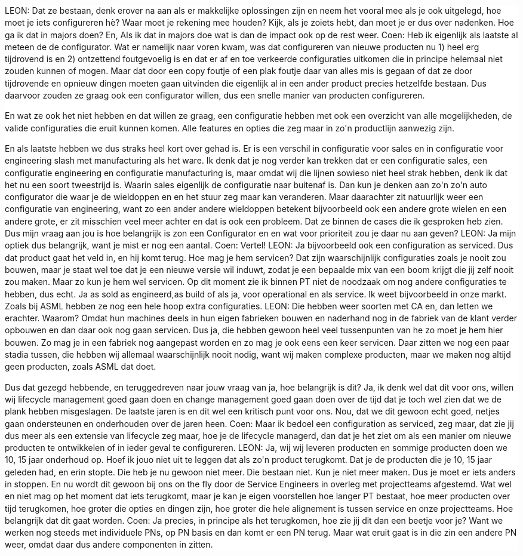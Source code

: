 LEON: Dat ze bestaan, denk erover na aan als er makkelijke oplossingen zijn en neem het vooral mee als je ook uitgelegd, hoe moet je iets configureren hè? Waar moet je rekening mee houden? Kijk, als je zoiets hebt, dan moet je er dus over nadenken. Hoe ga ik dat in majors doen? En, Als ik dat in majors doe wat is dan de impact ook op de rest weer.
Coen: Heb ik eigenlijk als laatste al meteen de de configurator. Wat er namelijk naar voren kwam, was dat configureren van nieuwe producten nu 1) heel erg tijdrovend is en 2) ontzettend foutgevoelig is en dat er af en toe verkeerde configuraties uitkomen die in principe helemaal niet zouden kunnen of mogen. Maar dat door een copy foutje of een plak foutje daar van alles mis is gegaan of dat ze door tijdrovende en opnieuw dingen moeten gaan uitvinden die eigenlijk al in een ander product precies hetzelfde bestaan. Dus daarvoor zouden ze graag ook een configurator willen, dus een snelle manier van producten configureren. 

En wat ze ook het niet hebben en dat willen ze graag, een configuratie hebben met ook een overzicht van alle mogelijkheden, de valide configuraties die eruit kunnen komen. Alle features en opties die zeg maar in zo'n productlijn aanwezig zijn. 

En als laatste hebben we dus straks heel kort over gehad is. Er is een verschil in configuratie voor sales en in configuratie voor engineering slash met manufacturing als het ware. Ik denk dat je nog verder kan trekken dat er een configuratie sales, een configuratie engineering en configuratie manufacturing is, maar omdat wij die lijnen sowieso niet heel strak hebben, denk ik dat het nu een soort tweestrijd is. Waarin sales eigenlijk de configuratie naar buitenaf is. Dan kun je denken aan zo'n zo'n auto configurator die waar je de wieldoppen en en het stuur zeg maar kan veranderen. Maar daarachter zit natuurlijk weer een configuratie van engineering, want zo een ander andere wieldoppen betekent bijvoorbeeld ook een andere grote wielen en een andere grote, er zit misschien veel meer achter en dat is ook een probleem. Dat ze binnen de cases die ik gesproken heb zien. Dus mijn vraag aan jou is hoe belangrijk is zon een Configurator en en wat voor prioriteit zou je daar nu aan geven?
LEON: Ja mijn optiek dus belangrijk, want je mist er nog een aantal.
Coen: Vertel!
LEON: Ja bijvoorbeeld ook een configuration as serviced. Dus dat product gaat het veld in, en hij komt terug. Hoe mag je hem servicen? Dat zijn waarschijnlijk configuraties zoals je nooit zou bouwen, maar je staat wel toe dat je een nieuwe versie wil induwt, zodat je een bepaalde mix van een boom krijgt die jij zelf nooit zou maken. Maar zo kun je hem wel servicen. Op dit moment zie ik binnen PT niet de noodzaak om nog andere configuraties te hebben, dus echt. Ja as sold as engineerd,as build of als ja, voor operational en als service. Ik weet bijvoorbeeld in onze markt. Zoals bij ASML hebben ze nog een hele hoop extra configuraties. 
LEON: Die hebben weer soorten met CA en, dan letten we erachter. Waarom? Omdat hun machines deels in hun eigen fabrieken bouwen en naderhand nog in de fabriek van de klant verder opbouwen en dan daar ook nog gaan servicen. Dus ja, die hebben gewoon heel veel tussenpunten van he zo moet je hem hier bouwen. Zo mag je in een fabriek nog aangepast worden en zo mag je ook eens een keer servicen. Daar zitten we nog een paar stadia tussen, die hebben wij allemaal waarschijnlijk nooit nodig, want wij maken complexe producten, maar we maken nog altijd geen producten, zoals ASML dat doet.

Dus dat gezegd hebbende, en teruggedreven naar jouw vraag van ja, hoe belangrijk is dit? Ja, ik denk wel dat dit voor ons, willen wij lifecycle management goed gaan doen en change management goed gaan doen over de tijd dat je toch wel zien dat we de plank hebben misgeslagen. De laatste jaren is en dit wel een kritisch punt voor ons. Nou, dat we dit gewoon echt goed, netjes gaan ondersteunen en onderhouden over de jaren heen.
Coen: Maar ik bedoel een configuration as serviced, zeg maar, dat zie jij dus meer als een extensie van lifecycle zeg maar, hoe je de lifecycle managerd, dan dat je het ziet om als een manier om nieuwe producten te ontwikkelen of in ieder geval te configureren.
LEON: Ja, wij wij leveren producten en sommige producten doen we 10, 15 jaar onderhoud op. Hoef ik jouo niet uit te leggen dat als zo'n product terugkomt. Dat je de producten die je 10, 15 jaar geleden had,  en erin stopte. Die heb je nu gewoon niet meer. Die bestaan niet. Kun je niet meer maken. Dus je moet er iets anders in stoppen. En nu wordt dit gewoon bij ons on the fly door de Service Engineers in overleg met projectteams afgestemd. Wat wel en niet mag op het moment dat iets terugkomt, maar je kan je eigen voorstellen hoe langer PT bestaat, hoe meer producten over tijd terugkomen, hoe groter die opties en dingen zijn, hoe groter die hele alignement is tussen service en onze projectteams. Hoe belangrijk dat dit gaat worden.
Coen: Ja precies, in principe als het terugkomen, hoe zie jij dit dan een beetje voor je? Want we werken nog steeds met individuele PNs, op PN basis en dan komt er een PN terug. Maar wat eruit gaat is in die zin een andere PN weer, omdat daar dus andere componenten in zitten.